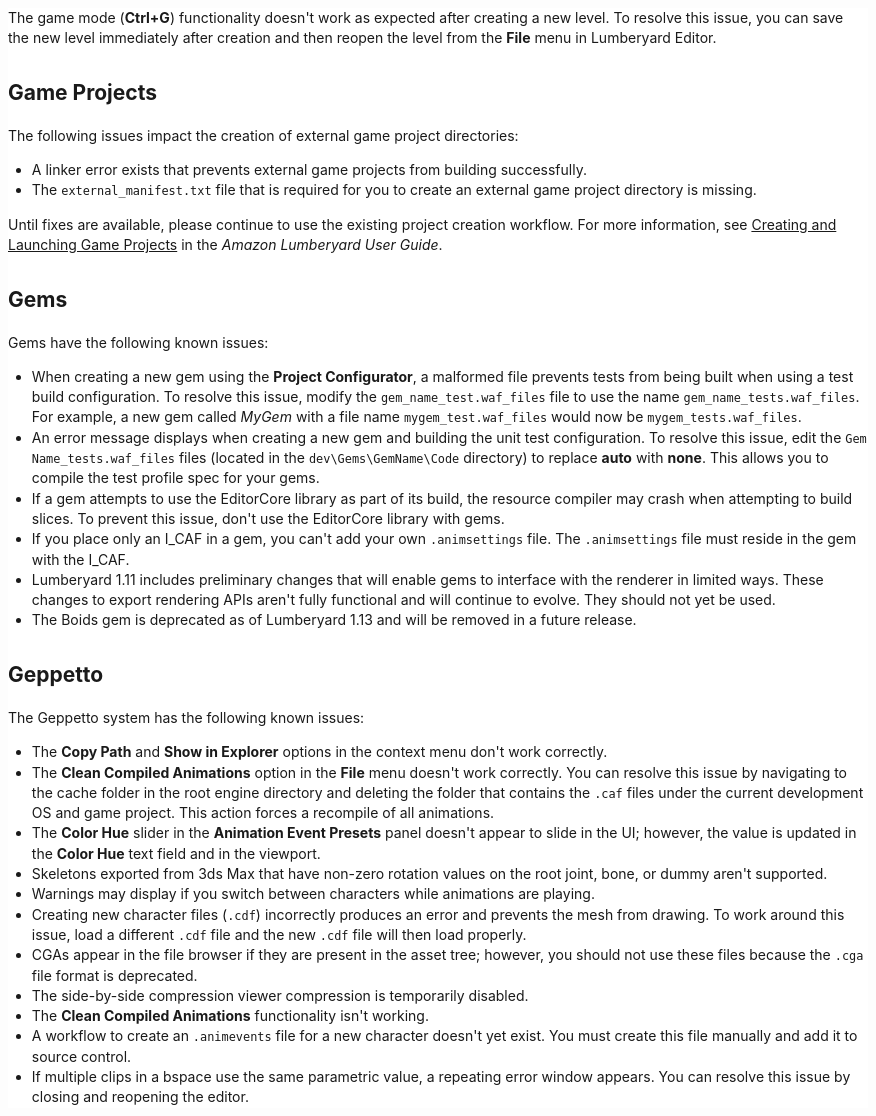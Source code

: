 The game mode \(**Ctrl\+G**\) functionality doesn't work as expected after creating a new level\. To resolve this issue, you can save the new level immediately after creation and then reopen the level from the **File** menu in Lumberyard Editor\.

## Game Projects<a name="game-project-creation-known-issues-v1.21"></a>

The following issues impact the creation of external game project directories:
+ A linker error exists that prevents external game projects from building successfully\.
+ The `external_manifest.txt` file that is required for you to create an external game project directory is missing\.

Until fixes are available, please continue to use the existing project creation workflow\. For more information, see [Creating and Launching Game Projects](https://docs.aws.amazon.com/lumberyard/latest/userguide/configurator-projects.html) in the *Amazon Lumberyard User Guide*\.

## Gems<a name="gems-known-issues-v1.21"></a>

Gems have the following known issues:
+ When creating a new gem using the **Project Configurator**, a malformed file prevents tests from being built when using a test build configuration\. To resolve this issue, modify the `gem_name_test.waf_files` file to use the name `gem_name_tests.waf_files`\. For example, a new gem called *MyGem* with a file name `mygem_test.waf_files` would now be `mygem_tests.waf_files`\.
+ An error message displays when creating a new gem and building the unit test configuration\. To resolve this issue, edit the `GemName_tests.waf_files` files \(located in the `dev\Gems\GemName\Code` directory\) to replace **auto** with **none**\. This allows you to compile the test profile spec for your gems\.
+ If a gem attempts to use the EditorCore library as part of its build, the resource compiler may crash when attempting to build slices\. To prevent this issue, don't use the EditorCore library with gems\.
+ If you place only an I\_CAF in a gem, you can't add your own `.animsettings` file\. The `.animsettings` file must reside in the gem with the I\_CAF\.
+ Lumberyard 1\.11 includes preliminary changes that will enable gems to interface with the renderer in limited ways\. These changes to export rendering APIs aren't fully functional and will continue to evolve\. They should not yet be used\.
+ The Boids gem is deprecated as of Lumberyard 1\.13 and will be removed in a future release\.

## Geppetto<a name="character-editor-known-issues-v1.21"></a>

The Geppetto system has the following known issues:
+ The **Copy Path** and **Show in Explorer** options in the context menu don't work correctly\.
+ The **Clean Compiled Animations** option in the **File** menu doesn't work correctly\. You can resolve this issue by navigating to the cache folder in the root engine directory and deleting the folder that contains the `.caf` files under the current development OS and game project\. This action forces a recompile of all animations\.
+ The **Color Hue** slider in the **Animation Event Presets** panel doesn't appear to slide in the UI; however, the value is updated in the **Color Hue** text field and in the viewport\.
+ Skeletons exported from 3ds Max that have non\-zero rotation values on the root joint, bone, or dummy aren't supported\.
+ Warnings may display if you switch between characters while animations are playing\.
+ Creating new character files \(`.cdf`\) incorrectly produces an error and prevents the mesh from drawing\. To work around this issue, load a different `.cdf` file and the new `.cdf` file will then load properly\.
+ CGAs appear in the file browser if they are present in the asset tree; however, you should not use these files because the `.cga` file format is deprecated\.
+ The side\-by\-side compression viewer compression is temporarily disabled\.
+ The **Clean Compiled Animations** functionality isn't working\.
+ A workflow to create an `.animevents` file for a new character doesn't yet exist\. You must create this file manually and add it to source control\.
+ If multiple clips in a bspace use the same parametric value, a repeating error window appears\. You can resolve this issue by closing and reopening the editor\. 